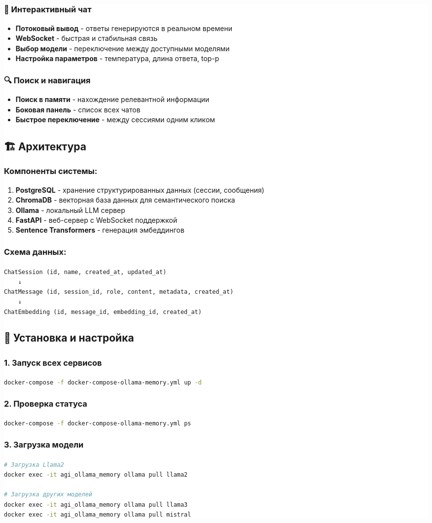 ### 💬 Интерактивный чат
- **Потоковый вывод** - ответы генерируются в реальном времени
- **WebSocket** - быстрая и стабильная связь
- **Выбор модели** - переключение между доступными моделями
- **Настройка параметров** - температура, длина ответа, top-p

### 🔍 Поиск и навигация
- **Поиск в памяти** - нахождение релевантной информации
- **Боковая панель** - список всех чатов
- **Быстрое переключение** - между сессиями одним кликом

## 🏗️ Архитектура

### Компоненты системы:
1. **PostgreSQL** - хранение структурированных данных (сессии, сообщения)
2. **ChromaDB** - векторная база данных для семантического поиска
3. **Ollama** - локальный LLM сервер
4. **FastAPI** - веб-сервер с WebSocket поддержкой
5. **Sentence Transformers** - генерация эмбеддингов

### Схема данных:
```
ChatSession (id, name, created_at, updated_at)
    ↓
ChatMessage (id, session_id, role, content, metadata, created_at)
    ↓
ChatEmbedding (id, message_id, embedding_id, created_at)
```

## 🔧 Установка и настройка

### 1. Запуск всех сервисов
```bash
docker-compose -f docker-compose-ollama-memory.yml up -d
```

### 2. Проверка статуса
```bash
docker-compose -f docker-compose-ollama-memory.yml ps
```

### 3. Загрузка модели
```bash
# Загрузка Llama2
docker exec -it agi_ollama_memory ollama pull llama2

# Загрузка других моделей
docker exec -it agi_ollama_memory ollama pull llama3
docker exec -it agi_ollama_memory ollama pull mistral
```
